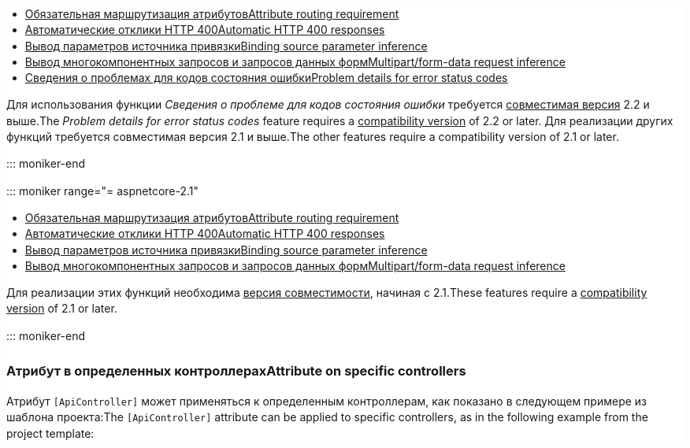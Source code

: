 * [<span data-ttu-id="ebd85-142">Обязательная маршрутизация атрибутов</span><span class="sxs-lookup"><span data-stu-id="ebd85-142">Attribute routing requirement</span></span>](#attribute-routing-requirement)
* [<span data-ttu-id="ebd85-143">Автоматические отклики HTTP 400</span><span class="sxs-lookup"><span data-stu-id="ebd85-143">Automatic HTTP 400 responses</span></span>](#automatic-http-400-responses)
* [<span data-ttu-id="ebd85-144">Вывод параметров источника привязки</span><span class="sxs-lookup"><span data-stu-id="ebd85-144">Binding source parameter inference</span></span>](#binding-source-parameter-inference)
* [<span data-ttu-id="ebd85-145">Вывод многокомпонентных запросов и запросов данных форм</span><span class="sxs-lookup"><span data-stu-id="ebd85-145">Multipart/form-data request inference</span></span>](#multipartform-data-request-inference)
* [<span data-ttu-id="ebd85-146">Сведения о проблемах для кодов состояния ошибки</span><span class="sxs-lookup"><span data-stu-id="ebd85-146">Problem details for error status codes</span></span>](#problem-details-for-error-status-codes)

<span data-ttu-id="ebd85-147">Для использования функции *Сведения о проблеме для кодов состояния ошибки* требуется [совместимая версия](xref:mvc/compatibility-version) 2.2 и выше.</span><span class="sxs-lookup"><span data-stu-id="ebd85-147">The *Problem details for error status codes* feature requires a [compatibility version](xref:mvc/compatibility-version) of 2.2 or later.</span></span> <span data-ttu-id="ebd85-148">Для реализации других функций требуется совместимая версия 2.1 и выше.</span><span class="sxs-lookup"><span data-stu-id="ebd85-148">The other features require a compatibility version of 2.1 or later.</span></span>

::: moniker-end

::: moniker range="= aspnetcore-2.1"

* [<span data-ttu-id="ebd85-149">Обязательная маршрутизация атрибутов</span><span class="sxs-lookup"><span data-stu-id="ebd85-149">Attribute routing requirement</span></span>](#attribute-routing-requirement)
* [<span data-ttu-id="ebd85-150">Автоматические отклики HTTP 400</span><span class="sxs-lookup"><span data-stu-id="ebd85-150">Automatic HTTP 400 responses</span></span>](#automatic-http-400-responses)
* [<span data-ttu-id="ebd85-151">Вывод параметров источника привязки</span><span class="sxs-lookup"><span data-stu-id="ebd85-151">Binding source parameter inference</span></span>](#binding-source-parameter-inference)
* [<span data-ttu-id="ebd85-152">Вывод многокомпонентных запросов и запросов данных форм</span><span class="sxs-lookup"><span data-stu-id="ebd85-152">Multipart/form-data request inference</span></span>](#multipartform-data-request-inference)

<span data-ttu-id="ebd85-153">Для реализации этих функций необходима [версия совместимости](xref:mvc/compatibility-version), начиная с 2.1.</span><span class="sxs-lookup"><span data-stu-id="ebd85-153">These features require a [compatibility version](xref:mvc/compatibility-version) of 2.1 or later.</span></span>

::: moniker-end

### <a name="attribute-on-specific-controllers"></a><span data-ttu-id="ebd85-154">Атрибут в определенных контроллерах</span><span class="sxs-lookup"><span data-stu-id="ebd85-154">Attribute on specific controllers</span></span>

<span data-ttu-id="ebd85-155">Атрибут `[ApiController]` может применяться к определенным контроллерам, как показано в следующем примере из шаблона проекта:</span><span class="sxs-lookup"><span data-stu-id="ebd85-155">The `[ApiController]` attribute can be applied to specific controllers, as in the following example from the project template:</span></span>
